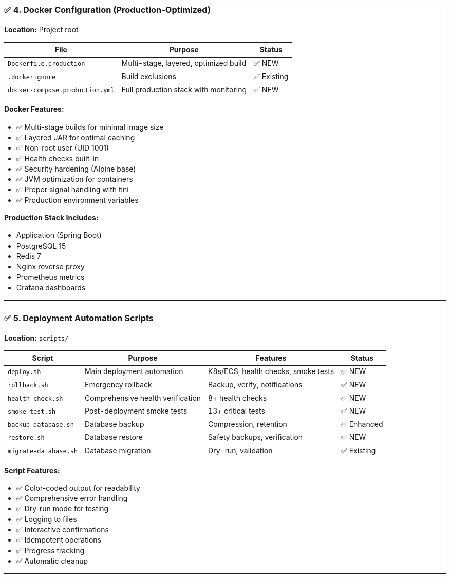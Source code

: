 
### ✅ 4. Docker Configuration (Production-Optimized)

**Location:** Project root

| File | Purpose | Status |
|------|---------|--------|
| `Dockerfile.production` | Multi-stage, layered, optimized build | ✅ NEW |
| `.dockerignore` | Build exclusions | ✅ Existing |
| `docker-compose.production.yml` | Full production stack with monitoring | ✅ NEW |

**Docker Features:**
- ✅ Multi-stage builds for minimal image size
- ✅ Layered JAR for optimal caching
- ✅ Non-root user (UID 1001)
- ✅ Health checks built-in
- ✅ Security hardening (Alpine base)
- ✅ JVM optimization for containers
- ✅ Proper signal handling with tini
- ✅ Production environment variables

**Production Stack Includes:**
- Application (Spring Boot)
- PostgreSQL 15
- Redis 7
- Nginx reverse proxy
- Prometheus metrics
- Grafana dashboards

---

### ✅ 5. Deployment Automation Scripts

**Location:** `scripts/`

| Script | Purpose | Features | Status |
|--------|---------|----------|--------|
| `deploy.sh` | Main deployment automation | K8s/ECS, health checks, smoke tests | ✅ NEW |
| `rollback.sh` | Emergency rollback | Backup, verify, notifications | ✅ NEW |
| `health-check.sh` | Comprehensive health verification | 8+ health checks | ✅ NEW |
| `smoke-test.sh` | Post-deployment smoke tests | 13+ critical tests | ✅ NEW |
| `backup-database.sh` | Database backup | Compression, retention | ✅ Enhanced |
| `restore.sh` | Database restore | Safety backups, verification | ✅ NEW |
| `migrate-database.sh` | Database migration | Dry-run, validation | ✅ Existing |

**Script Features:**
- ✅ Color-coded output for readability
- ✅ Comprehensive error handling
- ✅ Dry-run mode for testing
- ✅ Logging to files
- ✅ Interactive confirmations
- ✅ Idempotent operations
- ✅ Progress tracking
- ✅ Automatic cleanup

---